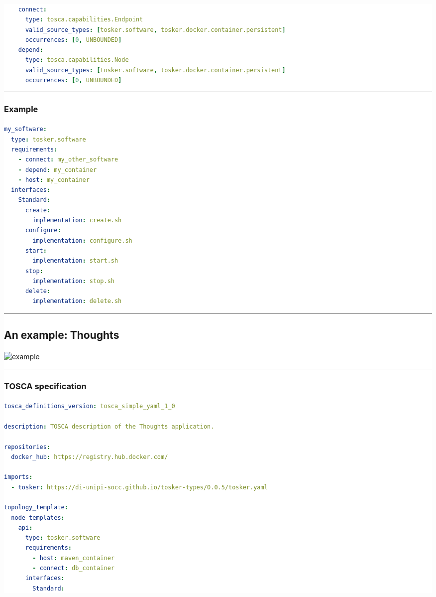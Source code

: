 ```yaml
    connect:
      type: tosca.capabilities.Endpoint
      valid_source_types: [tosker.software, tosker.docker.container.persistent]
      occurrences: [0, UNBOUNDED]
    depend:
      type: tosca.capabilities.Node
      valid_source_types: [tosker.software, tosker.docker.container.persistent]
      occurrences: [0, UNBOUNDED]

```
___

### Example

```yaml
my_software:
  type: tosker.software
  requirements:
    - connect: my_other_software
    - depend: my_container
    - host: my_container
  interfaces:
    Standard:
      create:
        implementation: create.sh
      configure:
        implementation: configure.sh
      start:
        implementation: start.sh
      stop:
        implementation: stop.sh
      delete:
        implementation: delete.sh
```
---

## An example: Thoughts
![example](img/Tosker_example.png) 

___

### TOSCA specification
```yaml
tosca_definitions_version: tosca_simple_yaml_1_0

description: TOSCA description of the Thoughts application.

repositories:
  docker_hub: https://registry.hub.docker.com/

imports:
  - tosker: https://di-unipi-socc.github.io/tosker-types/0.0.5/tosker.yaml

topology_template:
  node_templates:
    api:
      type: tosker.software
      requirements:
        - host: maven_container
        - connect: db_container
      interfaces:
        Standard:
```